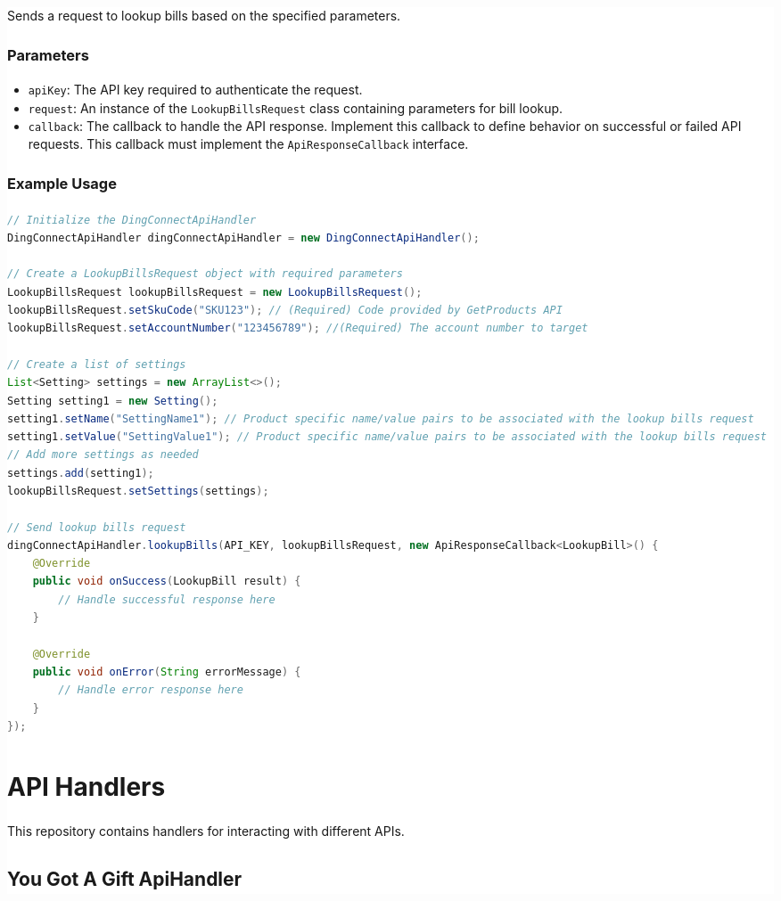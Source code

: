 Sends a request to lookup bills based on the specified parameters.

### Parameters

- `apiKey`: The API key required to authenticate the request.
- `request`: An instance of the `LookupBillsRequest` class containing parameters for bill lookup.
- `callback`: The callback to handle the API response. Implement this callback to define behavior on successful or failed API requests. This callback must implement the `ApiResponseCallback` interface.

### Example Usage

```java
// Initialize the DingConnectApiHandler
DingConnectApiHandler dingConnectApiHandler = new DingConnectApiHandler();

// Create a LookupBillsRequest object with required parameters
LookupBillsRequest lookupBillsRequest = new LookupBillsRequest();
lookupBillsRequest.setSkuCode("SKU123"); // (Required) Code provided by GetProducts API
lookupBillsRequest.setAccountNumber("123456789"); //(Required) The account number to target

// Create a list of settings
List<Setting> settings = new ArrayList<>();
Setting setting1 = new Setting();
setting1.setName("SettingName1"); // Product specific name/value pairs to be associated with the lookup bills request
setting1.setValue("SettingValue1"); // Product specific name/value pairs to be associated with the lookup bills request
// Add more settings as needed
settings.add(setting1);
lookupBillsRequest.setSettings(settings);

// Send lookup bills request
dingConnectApiHandler.lookupBills(API_KEY, lookupBillsRequest, new ApiResponseCallback<LookupBill>() {
    @Override
    public void onSuccess(LookupBill result) {
        // Handle successful response here
    }

    @Override
    public void onError(String errorMessage) {
        // Handle error response here
    }
});
```

# API Handlers

This repository contains handlers for interacting with different APIs.

## You Got A Gift ApiHandler
